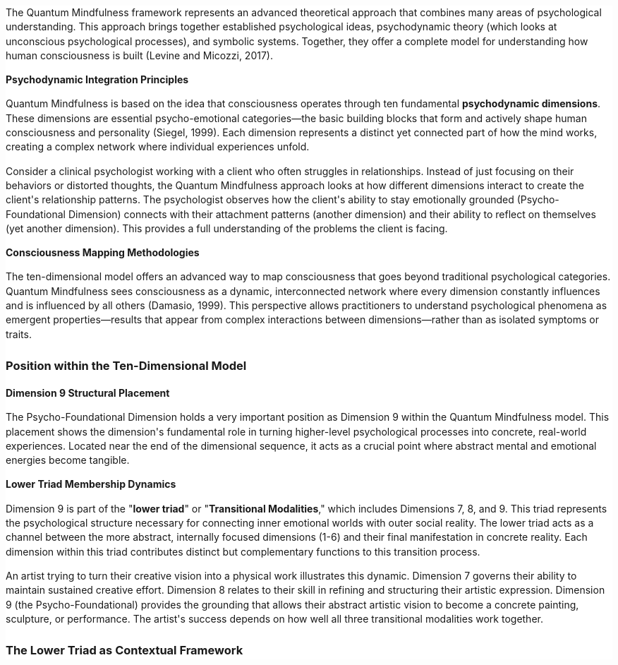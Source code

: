 The Quantum Mindfulness framework represents an advanced theoretical approach that combines many areas of psychological understanding. This approach brings together established psychological ideas, psychodynamic theory (which looks at unconscious psychological processes), and symbolic systems. Together, they offer a complete model for understanding how human consciousness is built (Levine and Micozzi, 2017).

**Psychodynamic Integration Principles**

Quantum Mindfulness is based on the idea that consciousness operates through ten fundamental **psychodynamic dimensions**. These dimensions are essential psycho-emotional categories—the basic building blocks that form and actively shape human consciousness and personality (Siegel, 1999). Each dimension represents a distinct yet connected part of how the mind works, creating a complex network where individual experiences unfold.

Consider a clinical psychologist working with a client who often struggles in relationships. Instead of just focusing on their behaviors or distorted thoughts, the Quantum Mindfulness approach looks at how different dimensions interact to create the client's relationship patterns. The psychologist observes how the client's ability to stay emotionally grounded (Psycho-Foundational Dimension) connects with their attachment patterns (another dimension) and their ability to reflect on themselves (yet another dimension). This provides a full understanding of the problems the client is facing.

**Consciousness Mapping Methodologies**

The ten-dimensional model offers an advanced way to map consciousness that goes beyond traditional psychological categories. Quantum Mindfulness sees consciousness as a dynamic, interconnected network where every dimension constantly influences and is influenced by all others (Damasio, 1999). This perspective allows practitioners to understand psychological phenomena as emergent properties—results that appear from complex interactions between dimensions—rather than as isolated symptoms or traits.

### Position within the Ten-Dimensional Model

**Dimension 9 Structural Placement**

The Psycho-Foundational Dimension holds a very important position as Dimension 9 within the Quantum Mindfulness model. This placement shows the dimension's fundamental role in turning higher-level psychological processes into concrete, real-world experiences. Located near the end of the dimensional sequence, it acts as a crucial point where abstract mental and emotional energies become tangible.

**Lower Triad Membership Dynamics**

Dimension 9 is part of the "**lower triad**" or "**Transitional Modalities**," which includes Dimensions 7, 8, and 9. This triad represents the psychological structure necessary for connecting inner emotional worlds with outer social reality. The lower triad acts as a channel between the more abstract, internally focused dimensions (1-6) and their final manifestation in concrete reality. Each dimension within this triad contributes distinct but complementary functions to this transition process.

An artist trying to turn their creative vision into a physical work illustrates this dynamic. Dimension 7 governs their ability to maintain sustained creative effort. Dimension 8 relates to their skill in refining and structuring their artistic expression. Dimension 9 (the Psycho-Foundational) provides the grounding that allows their abstract artistic vision to become a concrete painting, sculpture, or performance. The artist's success depends on how well all three transitional modalities work together.

### The Lower Triad as Contextual Framework
